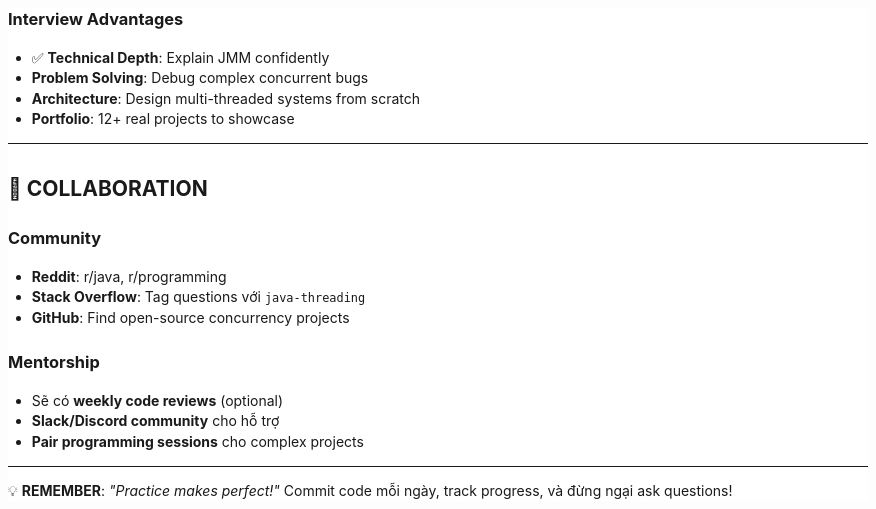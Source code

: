 ### **Interview Advantages**
- ✅ **Technical Depth**: Explain JMM confidently
- **Problem Solving**: Debug complex concurrent bugs
- **Architecture**: Design multi-threaded systems from scratch
- **Portfolio**: 12+ real projects to showcase

---

## 🤝 **COLLABORATION**

### **Community**
- **Reddit**: r/java, r/programming
- **Stack Overflow**: Tag questions với `java-threading`
- **GitHub**: Find open-source concurrency projects

### **Mentorship**
- Sẽ có **weekly code reviews** (optional)
- **Slack/Discord community** cho hỗ trợ
- **Pair programming sessions** cho complex projects

---

💡 **REMEMBER**: *"Practice makes perfect!"* Commit code mỗi ngày, track progress, và đừng ngại ask questions!
